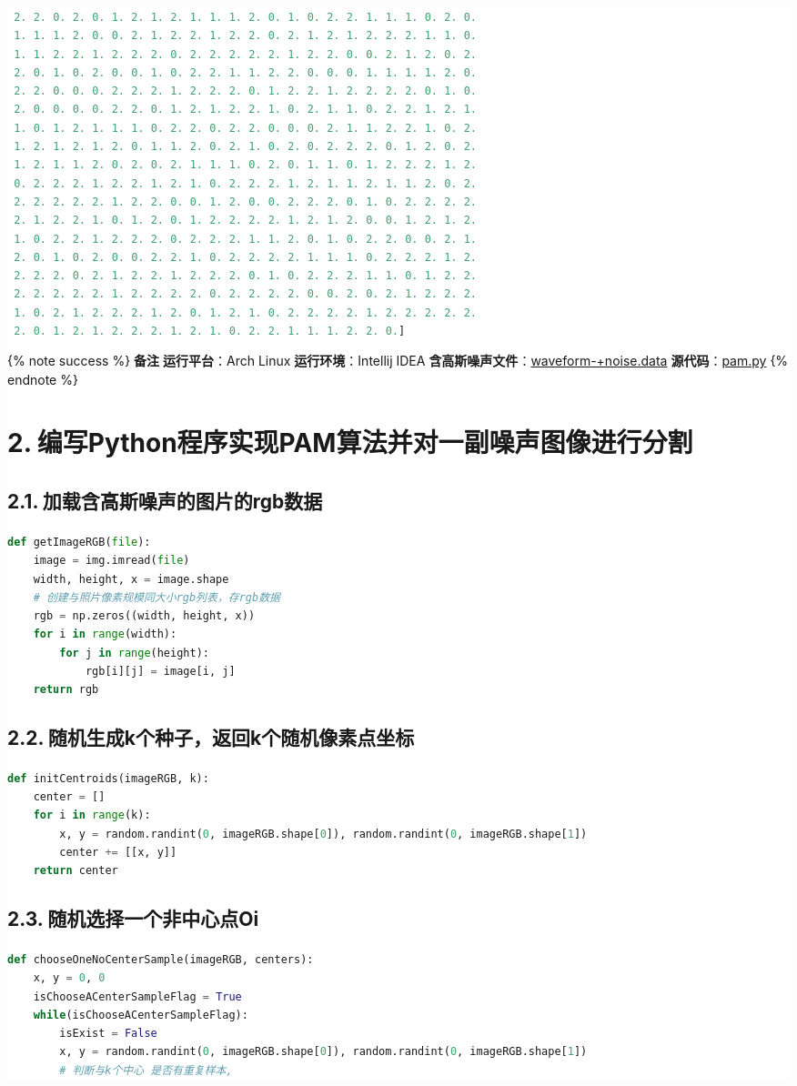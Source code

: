 ```python
 2. 2. 0. 2. 0. 1. 2. 1. 2. 1. 1. 1. 2. 0. 1. 0. 2. 2. 1. 1. 1. 0. 2. 0.
 1. 1. 1. 2. 0. 0. 2. 1. 2. 2. 1. 2. 2. 0. 2. 1. 2. 1. 2. 2. 2. 1. 1. 0.
 1. 1. 2. 2. 1. 2. 2. 2. 0. 2. 2. 2. 2. 2. 1. 2. 2. 0. 0. 2. 1. 2. 0. 2.
 2. 0. 1. 0. 2. 0. 0. 1. 0. 2. 2. 1. 1. 2. 2. 0. 0. 0. 1. 1. 1. 1. 2. 0.
 2. 2. 0. 0. 0. 2. 2. 2. 1. 2. 2. 2. 0. 1. 2. 2. 1. 2. 2. 2. 2. 0. 1. 0.
 2. 0. 0. 0. 0. 2. 2. 0. 1. 2. 1. 2. 2. 1. 0. 2. 1. 1. 0. 2. 2. 1. 2. 1.
 1. 0. 1. 2. 1. 1. 1. 0. 2. 2. 0. 2. 2. 0. 0. 0. 2. 1. 1. 2. 2. 1. 0. 2.
 1. 2. 1. 2. 1. 2. 0. 1. 1. 2. 0. 2. 1. 0. 2. 0. 2. 2. 2. 0. 1. 2. 0. 2.
 1. 2. 1. 1. 2. 0. 2. 0. 2. 1. 1. 1. 0. 2. 0. 1. 1. 0. 1. 2. 2. 2. 1. 2.
 0. 2. 2. 2. 1. 2. 2. 1. 2. 1. 0. 2. 2. 2. 1. 2. 1. 1. 2. 1. 1. 2. 0. 2.
 2. 2. 2. 2. 2. 1. 2. 2. 0. 0. 1. 2. 0. 0. 2. 2. 2. 0. 1. 0. 2. 2. 2. 2.
 2. 1. 2. 2. 1. 0. 1. 2. 0. 1. 2. 2. 2. 2. 1. 2. 1. 2. 0. 0. 1. 2. 1. 2.
 1. 0. 2. 2. 1. 2. 2. 2. 0. 2. 2. 2. 1. 1. 2. 0. 1. 0. 2. 2. 0. 0. 2. 1.
 2. 0. 1. 0. 2. 0. 0. 2. 2. 1. 0. 2. 2. 2. 2. 1. 1. 1. 0. 2. 2. 2. 1. 2.
 2. 2. 2. 0. 2. 1. 2. 2. 1. 2. 2. 2. 0. 1. 0. 2. 2. 2. 1. 1. 0. 1. 2. 2.
 2. 2. 2. 2. 2. 1. 2. 2. 2. 2. 0. 2. 2. 2. 2. 0. 0. 2. 0. 2. 1. 2. 2. 2.
 1. 0. 2. 1. 2. 2. 2. 1. 2. 0. 1. 2. 1. 0. 2. 2. 2. 2. 1. 2. 2. 2. 2. 2.
 2. 0. 1. 2. 1. 2. 2. 2. 1. 2. 1. 0. 2. 2. 1. 1. 1. 2. 2. 0.]
```

{% note success %}
**备注**
**运行平台**：Arch Linux
**运行环境**：Intellij IDEA
**含高斯噪声文件**：[waveform-+noise.data](https://eisenhao.coding.net/p/eisenhao/d/eisenhao/git/raw/master/uploads/waveform-+noise.data)
**源代码**：[pam.py](https://eisenhao.coding.net/p/eisenhao/d/eisenhao/git/raw/master/uploads/pam.py)
{% endnote %}

# 2. 编写Python程序实现PAM算法并对一副噪声图像进行分割
## 2.1. 加载含高斯噪声的图片的rgb数据
```python
def getImageRGB(file):
    image = img.imread(file)
    width, height, x = image.shape
    # 创建与照片像素规模同大小rgb列表，存rgb数据
    rgb = np.zeros((width, height, x))
    for i in range(width):
        for j in range(height):
            rgb[i][j] = image[i, j]
    return rgb
```
## 2.2. 随机生成k个种子，返回k个随机像素点坐标
```python
def initCentroids(imageRGB, k):
    center = []
    for i in range(k):
        x, y = random.randint(0, imageRGB.shape[0]), random.randint(0, imageRGB.shape[1])
        center += [[x, y]]
    return center
```
## 2.3. 随机选择一个非中心点Oi
```python
def chooseOneNoCenterSample(imageRGB, centers):
    x, y = 0, 0
    isChooseACenterSampleFlag = True
    while(isChooseACenterSampleFlag):
        isExist = False
        x, y = random.randint(0, imageRGB.shape[0]), random.randint(0, imageRGB.shape[1])
        # 判断与k个中心 是否有重复样本,
```